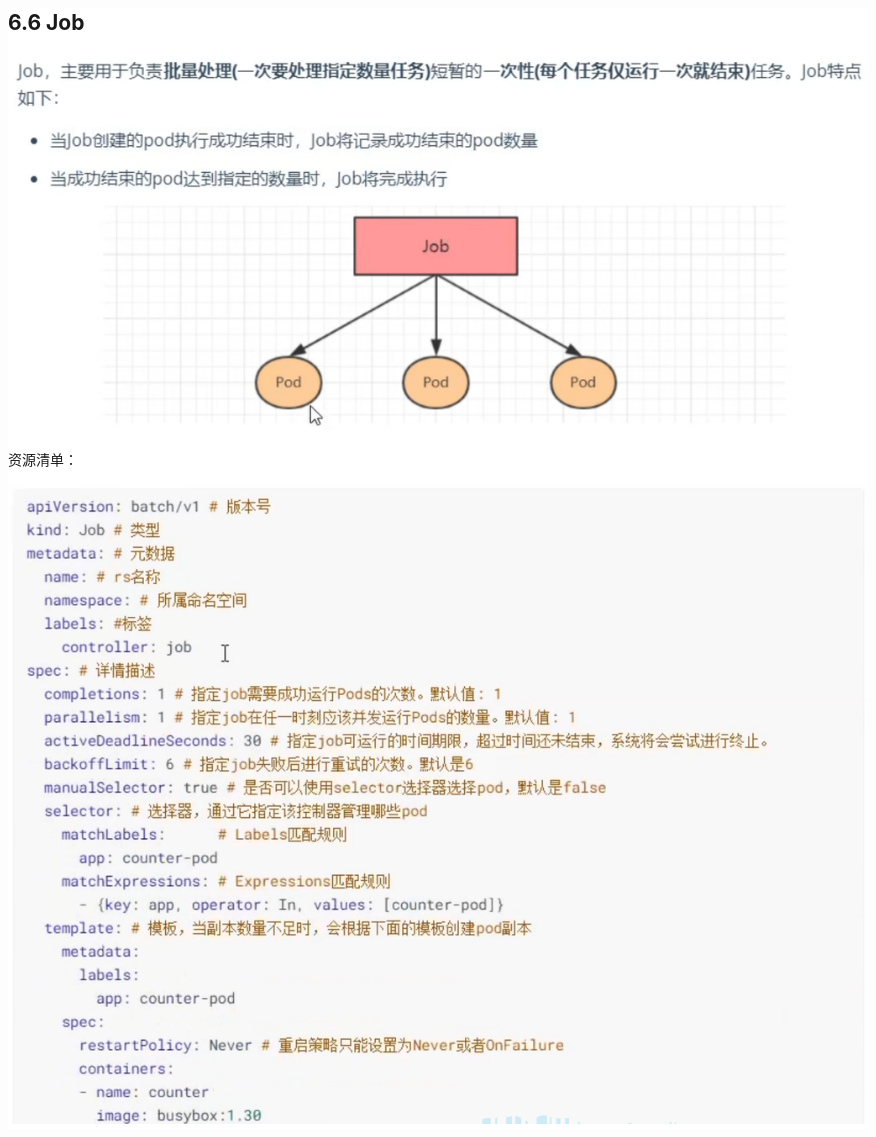 ## 6.6 Job

![image-20220407192702265](kubernetes.assets/image-20220407192702265.png)

资源清单：

![image-20220407192747798](kubernetes.assets/image-20220407192747798.png)

